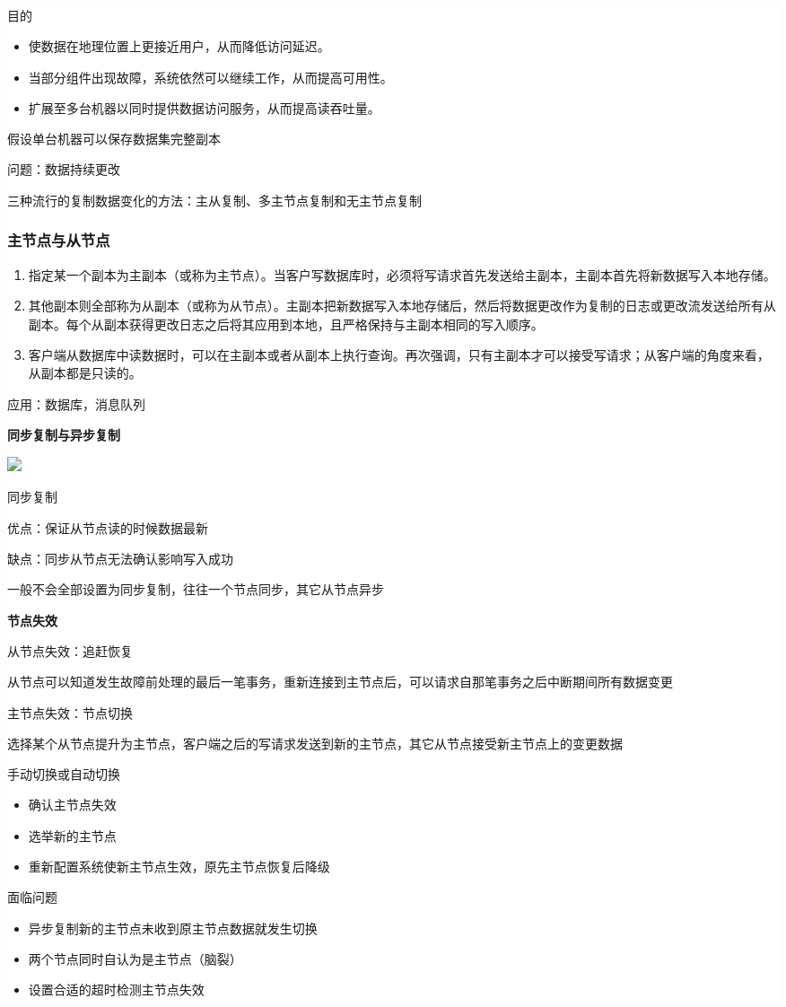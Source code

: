目的

* 使数据在地理位置上更接近用户，从而降低访问延迟。

* 当部分组件出现故障，系统依然可以继续工作，从而提高可用性。

* 扩展至多台机器以同时提供数据访问服务，从而提高读吞吐量。

假设单台机器可以保存数据集完整副本

问题：数据持续更改

三种流行的复制数据变化的方法：主从复制、多主节点复制和无主节点复制

### **主节点与从节点**

1. 指定某一个副本为主副本（或称为主节点）。当客户写数据库时，必须将写请求首先发送给主副本，主副本首先将新数据写入本地存储。

2. 其他副本则全部称为从副本（或称为从节点）。主副本把新数据写入本地存储后，然后将数据更改作为复制的日志或更改流发送给所有从副本。每个从副本获得更改日志之后将其应用到本地，且严格保持与主副本相同的写入顺序。

3. 客户端从数据库中读数据时，可以在主副本或者从副本上执行查询。再次强调，只有主副本才可以接受写请求；从客户端的角度来看，从副本都是只读的。

应用：数据库，消息队列

**同步复制与异步复制**

![](image-18.png)

同步复制

优点：保证从节点读的时候数据最新

缺点：同步从节点无法确认影响写入成功

一般不会全部设置为同步复制，往往一个节点同步，其它从节点异步

**节点失效**

从节点失效：追赶恢复

从节点可以知道发生故障前处理的最后一笔事务，重新连接到主节点后，可以请求自那笔事务之后中断期间所有数据变更

主节点失效：节点切换

选择某个从节点提升为主节点，客户端之后的写请求发送到新的主节点，其它从节点接受新主节点上的变更数据

手动切换或自动切换

* 确认主节点失效

* 选举新的主节点

* 重新配置系统使新主节点生效，原先主节点恢复后降级

面临问题

* 异步复制新的主节点未收到原主节点数据就发生切换

* 两个节点同时自认为是主节点（脑裂）

* 设置合适的超时检测主节点失效

